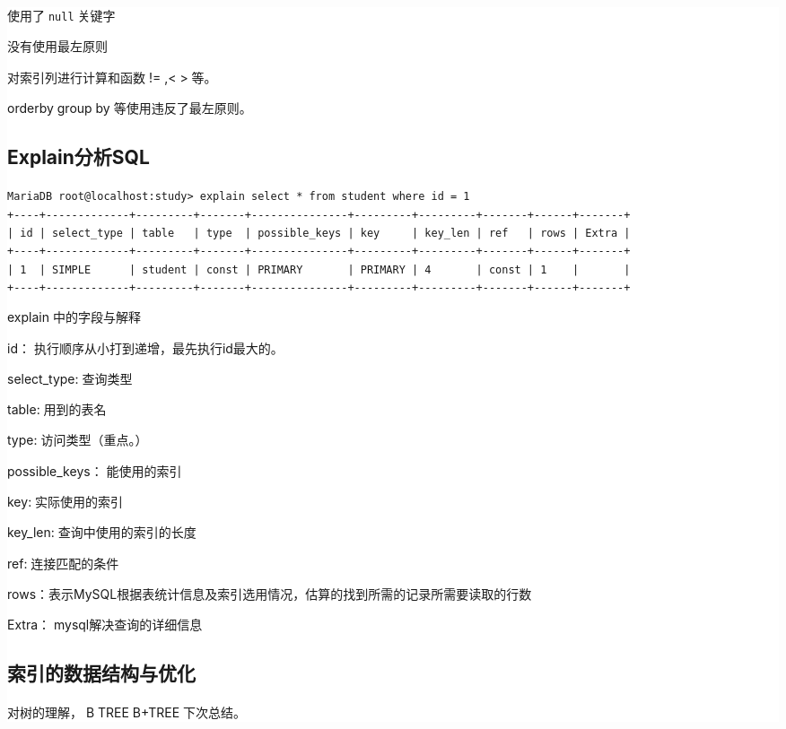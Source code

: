 使用了 `null` 关键字

没有使用最左原则

对索引列进行计算和函数 != ,< > 等。

orderby group by 等使用违反了最左原则。





## Explain分析SQL

```
MariaDB root@localhost:study> explain select * from student where id = 1
+----+-------------+---------+-------+---------------+---------+---------+-------+------+-------+
| id | select_type | table   | type  | possible_keys | key     | key_len | ref   | rows | Extra |
+----+-------------+---------+-------+---------------+---------+---------+-------+------+-------+
| 1  | SIMPLE      | student | const | PRIMARY       | PRIMARY | 4       | const | 1    |       |
+----+-------------+---------+-------+---------------+---------+---------+-------+------+-------+
```

explain 中的字段与解释

id： 执行顺序从小打到递增，最先执行id最大的。

select_type:  查询类型

table: 用到的表名

type:  访问类型（重点。）

possible_keys： 能使用的索引

key:  实际使用的索引

key_len:   查询中使用的索引的长度 

ref: 连接匹配的条件

rows：表示MySQL根据表统计信息及索引选用情况，估算的找到所需的记录所需要读取的行数

Extra： mysql解决查询的详细信息

## 索引的数据结构与优化

对树的理解， B TREE  B+TREE 下次总结。
